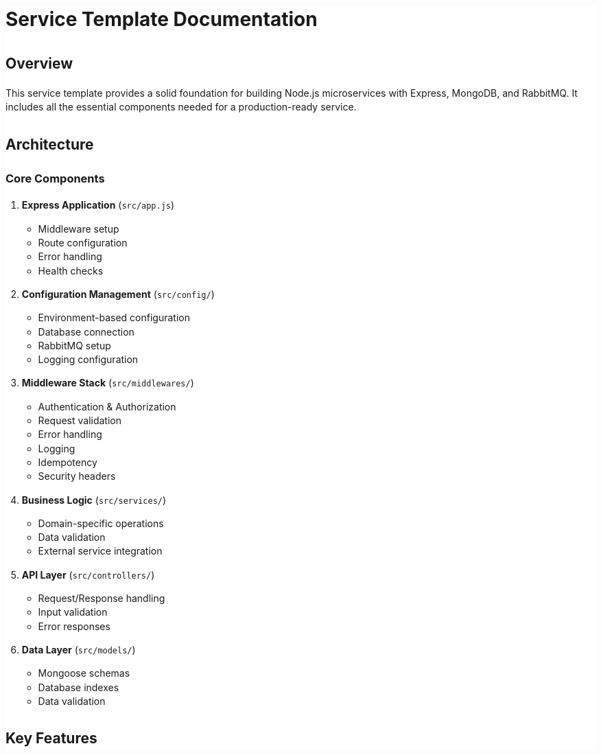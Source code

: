 # Service Template Documentation

## Overview

This service template provides a solid foundation for building Node.js microservices with Express, MongoDB, and RabbitMQ. It includes all the essential components needed for a production-ready service.

## Architecture

### Core Components

1. **Express Application** (`src/app.js`)

   - Middleware setup
   - Route configuration
   - Error handling
   - Health checks

2. **Configuration Management** (`src/config/`)

   - Environment-based configuration
   - Database connection
   - RabbitMQ setup
   - Logging configuration

3. **Middleware Stack** (`src/middlewares/`)

   - Authentication & Authorization
   - Request validation
   - Error handling
   - Logging
   - Idempotency
   - Security headers

4. **Business Logic** (`src/services/`)

   - Domain-specific operations
   - Data validation
   - External service integration

5. **API Layer** (`src/controllers/`)

   - Request/Response handling
   - Input validation
   - Error responses

6. **Data Layer** (`src/models/`)
   - Mongoose schemas
   - Database indexes
   - Data validation

## Key Features
